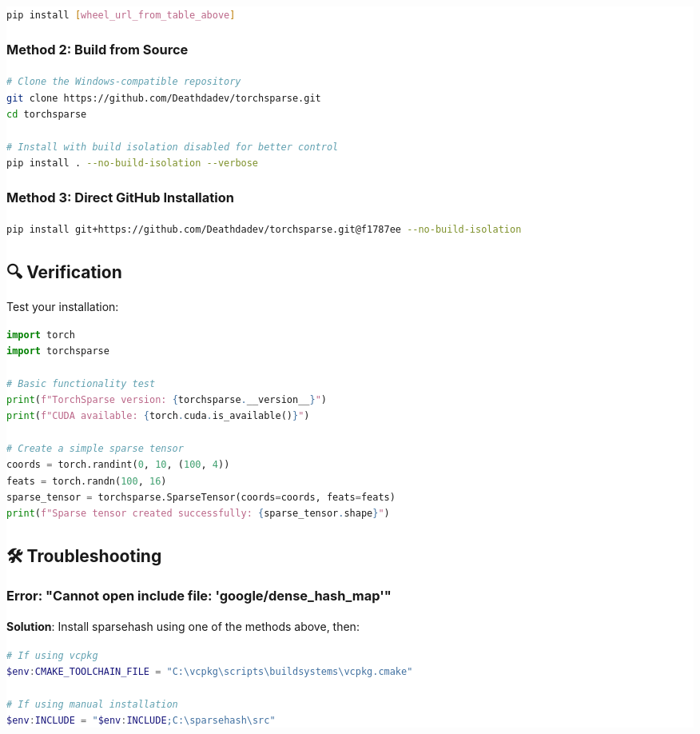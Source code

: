 ```bash
pip install [wheel_url_from_table_above]
```

### Method 2: Build from Source

```bash
# Clone the Windows-compatible repository
git clone https://github.com/Deathdadev/torchsparse.git
cd torchsparse

# Install with build isolation disabled for better control
pip install . --no-build-isolation --verbose
```

### Method 3: Direct GitHub Installation

```bash
pip install git+https://github.com/Deathdadev/torchsparse.git@f1787ee --no-build-isolation
```

## 🔍 Verification

Test your installation:

```python
import torch
import torchsparse

# Basic functionality test
print(f"TorchSparse version: {torchsparse.__version__}")
print(f"CUDA available: {torch.cuda.is_available()}")

# Create a simple sparse tensor
coords = torch.randint(0, 10, (100, 4))
feats = torch.randn(100, 16)
sparse_tensor = torchsparse.SparseTensor(coords=coords, feats=feats)
print(f"Sparse tensor created successfully: {sparse_tensor.shape}")
```

## 🛠️ Troubleshooting

### Error: "Cannot open include file: 'google/dense_hash_map'"

**Solution**: Install sparsehash using one of the methods above, then:

```powershell
# If using vcpkg
$env:CMAKE_TOOLCHAIN_FILE = "C:\vcpkg\scripts\buildsystems\vcpkg.cmake"

# If using manual installation
$env:INCLUDE = "$env:INCLUDE;C:\sparsehash\src"
```
